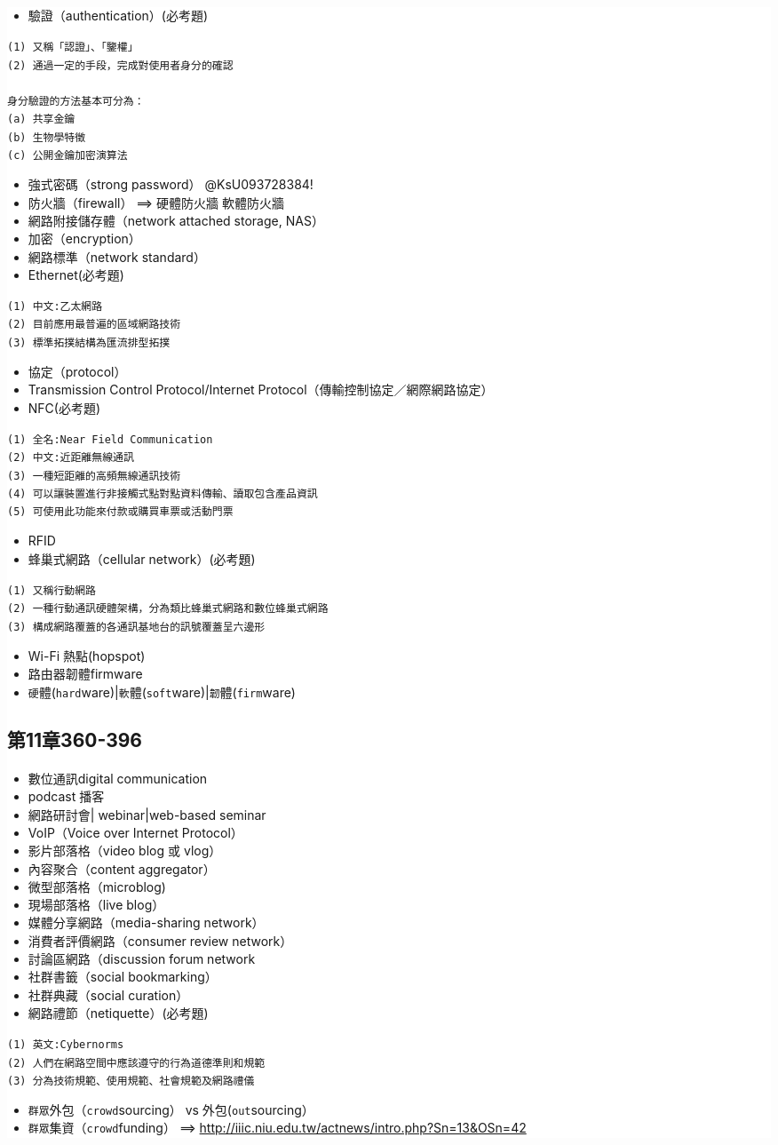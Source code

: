 - 驗證（authentication）(必考題)
```
(1) 又稱「認證」、「鑒權」
(2) 通過一定的手段，完成對使用者身分的確認

身分驗證的方法基本可分為：
(a) 共享金鑰 
(b) 生物學特徵
(c) 公開金鑰加密演算法
```
- 強式密碼（strong password）   @KsU093728384!
- 防火牆（firewall） ==> 硬體防火牆   軟體防火牆
- 網路附接儲存體（network attached storage, NAS）
- 加密（encryption）
- 網路標準（network standard）
- Ethernet(必考題)
```
(1) 中文:乙太網路
(2) 目前應用最普遍的區域網路技術
(3) 標準拓撲結構為匯流排型拓撲
```
- 協定（protocol）
- Transmission Control Protocol/Internet Protocol（傳輸控制協定／網際網路協定） 
- NFC(必考題)
```
(1) 全名:Near Field Communication
(2) 中文:近距離無線通訊 
(3) 一種短距離的高頻無線通訊技術
(4) 可以讓裝置進行非接觸式點對點資料傳輸、讀取包含產品資訊
(5) 可使用此功能來付款或購買車票或活動門票
```
- RFID
- 蜂巢式網路（cellular network）(必考題)
```
(1) 又稱行動網路
(2) 一種行動通訊硬體架構，分為類比蜂巢式網路和數位蜂巢式網路
(3) 構成網路覆蓋的各通訊基地台的訊號覆蓋呈六邊形
```
- Wi-Fi 熱點(hopspot)
- 路由器韌體firmware
- `硬`體(`hard`ware)|`軟`體(`soft`ware)|`韌`體(`firm`ware)


## 第11章360-396
- 數位通訊digital communication
- podcast 播客
- 網路研討會| webinar|web-based seminar 
- VoIP（Voice over Internet Protocol）
- 影片部落格（video blog 或 vlog）
- 內容聚合（content aggregator） 
- 微型部落格（microblog)
- 現場部落格（live blog） 
- 媒體分享網路（media-sharing network）
- 消費者評價網路（consumer review network）
- 討論區網路（discussion forum network
- 社群書籤（social bookmarking） 
- 社群典藏（social curation）
- 網路禮節（netiquette）(必考題)
```
(1) 英文:Cybernorms
(2) 人們在網路空間中應該遵守的行為道德準則和規範
(3) 分為技術規範、使用規範、社會規範及網路禮儀
```
- `群眾`外包（`crowd`sourcing）  vs 外包(`out`sourcing）  
- `群眾`集資（`crowd`funding） ==> http://iiic.niu.edu.tw/actnews/intro.php?Sn=13&OSn=42